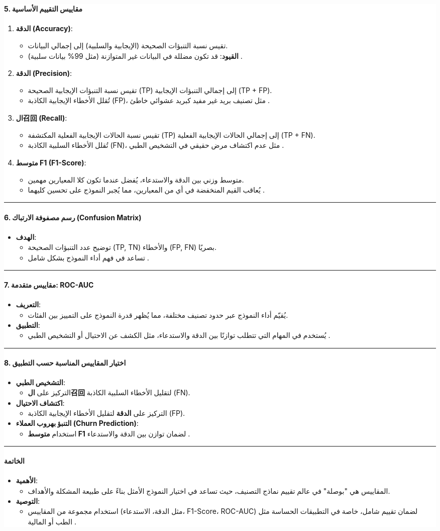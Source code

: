 
#### **5. مقاييس التقييم الأساسية**  
1. **الدقة (Accuracy)**:  
   - تقيس نسبة التنبؤات الصحيحة (الإيجابية والسلبية) إلى إجمالي البيانات.  
   - **القيود**: قد تكون مضللة في البيانات غير المتوازنة (مثل 99% بيانات سلبية) .  

2. **الدقة (Precision)**:  
   - تقيس نسبة التنبؤات الإيجابية الصحيحة (TP) إلى إجمالي التنبؤات الإيجابية (TP + FP).  
   - تُقلل الأخطاء الإيجابية الكاذبة (FP)، مثل تصنيف بريد غير مفيد كبريد عشوائي خاطئ .  

3. **ال召回 (Recall)**:  
   - تقيس نسبة الحالات الإيجابية الفعلية المكتشفة (TP) إلى إجمالي الحالات الإيجابية الفعلية (TP + FN).  
   - تُقلل الأخطاء السلبية الكاذبة (FN)، مثل عدم اكتشاف مرض حقيقي في التشخيص الطبي .  

4. **متوسط F1 (F1-Score)**:  
   - متوسط وزني بين الدقة والاستدعاء، يُفضل عندما تكون كلا المعيارين مهمين.  
   - يُعاقب القيم المنخفضة في أي من المعيارين، مما يُجبر النموذج على تحسين كليهما .  

---

#### **6. رسم مصفوفة الارتباك (Confusion Matrix)**  
- **الهدف**:  
  - توضيح عدد التنبؤات الصحيحة (TP, TN) والأخطاء (FP, FN) بصريًا.  
  - تساعد في فهم أداء النموذج بشكل شامل .  

---

#### **7. مقاييس متقدمة: ROC-AUC**  
- **التعريف**:  
  - يُقيّم أداء النموذج عبر حدود تصنيف مختلفة، مما يُظهر قدرة النموذج على التمييز بين الفئات.  
- **التطبيق**:  
  - يُستخدم في المهام التي تتطلب توازنًا بين الدقة والاستدعاء، مثل الكشف عن الاحتيال أو التشخيص الطبي .  

---

#### **8. اختيار المقاييس المناسبة حسب التطبيق**  
- **التشخيص الطبي**:  
  - التركيز على **ال召回** لتقليل الأخطاء السلبية الكاذبة (FN).  
- **اكتشاف الاحتيال**:  
  - التركيز على **الدقة** لتقليل الأخطاء الإيجابية الكاذبة (FP).  
- **التنبؤ بهروب العملاء (Churn Prediction)**:  
  - استخدام **متوسط F1** لضمان توازن بين الدقة والاستدعاء .  

---

#### **الخاتمة**  
- **الأهمية**:  
  - المقاييس هي "بوصلة" في عالم تقييم نماذج التصنيف، حيث تساعد في اختيار النموذج الأمثل بناءً على طبيعة المشكلة والأهداف.  
- **التوصية**:  
  - استخدام مجموعة من المقاييس (مثل الدقة، الاستدعاء، F1-Score، ROC-AUC) لضمان تقييم شامل، خاصة في التطبيقات الحساسة مثل الطب أو المالية .  

